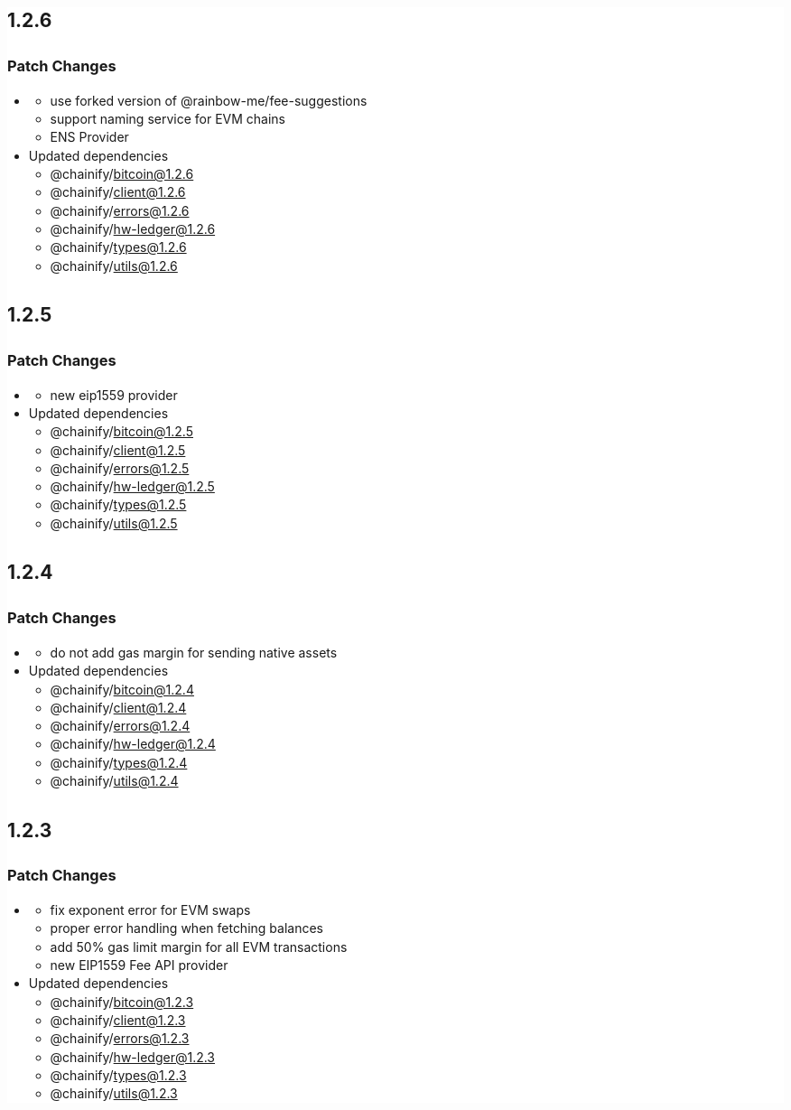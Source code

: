 ## 1.2.6

### Patch Changes

-   -   use forked version of @rainbow-me/fee-suggestions
    -   support naming service for EVM chains
    -   ENS Provider
-   Updated dependencies
    -   @chainify/bitcoin@1.2.6
    -   @chainify/client@1.2.6
    -   @chainify/errors@1.2.6
    -   @chainify/hw-ledger@1.2.6
    -   @chainify/types@1.2.6
    -   @chainify/utils@1.2.6

## 1.2.5

### Patch Changes

-   -   new eip1559 provider
-   Updated dependencies
    -   @chainify/bitcoin@1.2.5
    -   @chainify/client@1.2.5
    -   @chainify/errors@1.2.5
    -   @chainify/hw-ledger@1.2.5
    -   @chainify/types@1.2.5
    -   @chainify/utils@1.2.5

## 1.2.4

### Patch Changes

-   -   do not add gas margin for sending native assets
-   Updated dependencies
    -   @chainify/bitcoin@1.2.4
    -   @chainify/client@1.2.4
    -   @chainify/errors@1.2.4
    -   @chainify/hw-ledger@1.2.4
    -   @chainify/types@1.2.4
    -   @chainify/utils@1.2.4

## 1.2.3

### Patch Changes

-   -   fix exponent error for EVM swaps
    -   proper error handling when fetching balances
    -   add 50% gas limit margin for all EVM transactions
    -   new EIP1559 Fee API provider
-   Updated dependencies
    -   @chainify/bitcoin@1.2.3
    -   @chainify/client@1.2.3
    -   @chainify/errors@1.2.3
    -   @chainify/hw-ledger@1.2.3
    -   @chainify/types@1.2.3
    -   @chainify/utils@1.2.3
